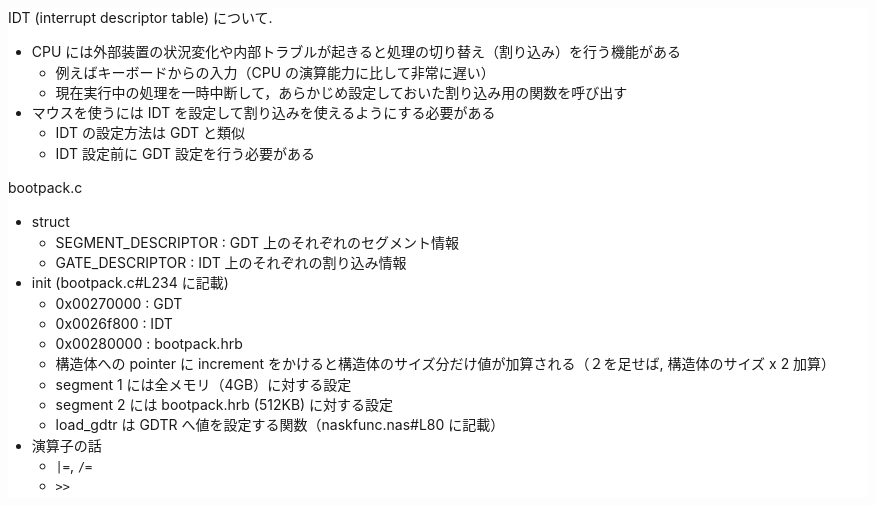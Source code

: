 IDT (interrupt descriptor table) について.

- CPU には外部装置の状況変化や内部トラブルが起きると処理の切り替え（割り込み）を行う機能がある
  - 例えばキーボードからの入力（CPU の演算能力に比して非常に遅い）
  - 現在実行中の処理を一時中断して，あらかじめ設定しておいた割り込み用の関数を呼び出す
- マウスを使うには IDT を設定して割り込みを使えるようにする必要がある
  - IDT の設定方法は GDT と類似
  - IDT 設定前に GDT 設定を行う必要がある

bootpack.c

- struct
  - SEGMENT_DESCRIPTOR : GDT 上のそれぞれのセグメント情報
  - GATE_DESCRIPTOR : IDT 上のそれぞれの割り込み情報
- init (bootpack.c#L234 に記載)
  - 0x00270000 : GDT
  - 0x0026f800 : IDT
  - 0x00280000 : bootpack.hrb
  - 構造体への pointer に increment をかけると構造体のサイズ分だけ値が加算される（２を足せば, 構造体のサイズ x 2 加算）
  - segment 1 には全メモリ（4GB）に対する設定
  - segment 2 には bootpack.hrb (512KB) に対する設定
  - load_gdtr は GDTR へ値を設定する関数（naskfunc.nas#L80 に記載）
- 演算子の話
  - `|=`, `/=`
  - `>>`






